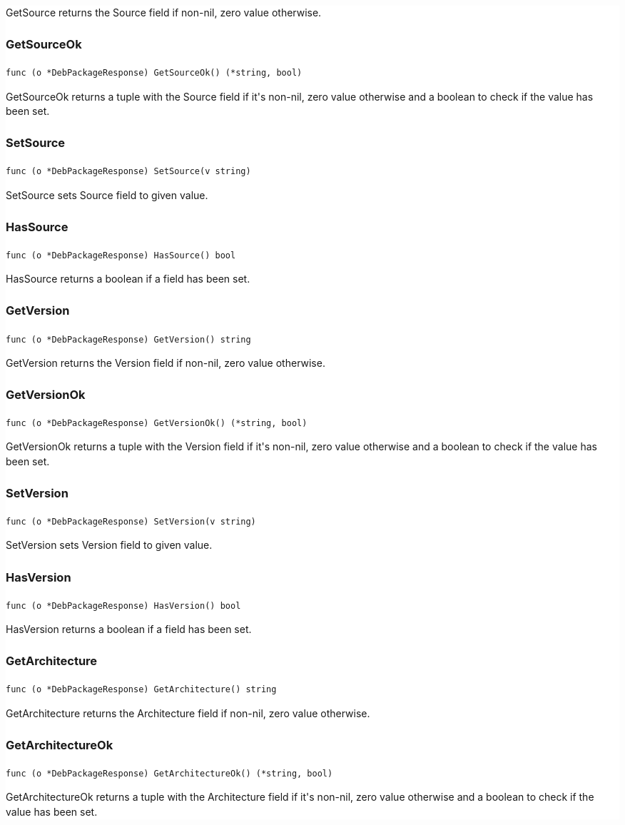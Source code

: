 GetSource returns the Source field if non-nil, zero value otherwise.

### GetSourceOk

`func (o *DebPackageResponse) GetSourceOk() (*string, bool)`

GetSourceOk returns a tuple with the Source field if it's non-nil, zero value otherwise
and a boolean to check if the value has been set.

### SetSource

`func (o *DebPackageResponse) SetSource(v string)`

SetSource sets Source field to given value.

### HasSource

`func (o *DebPackageResponse) HasSource() bool`

HasSource returns a boolean if a field has been set.

### GetVersion

`func (o *DebPackageResponse) GetVersion() string`

GetVersion returns the Version field if non-nil, zero value otherwise.

### GetVersionOk

`func (o *DebPackageResponse) GetVersionOk() (*string, bool)`

GetVersionOk returns a tuple with the Version field if it's non-nil, zero value otherwise
and a boolean to check if the value has been set.

### SetVersion

`func (o *DebPackageResponse) SetVersion(v string)`

SetVersion sets Version field to given value.

### HasVersion

`func (o *DebPackageResponse) HasVersion() bool`

HasVersion returns a boolean if a field has been set.

### GetArchitecture

`func (o *DebPackageResponse) GetArchitecture() string`

GetArchitecture returns the Architecture field if non-nil, zero value otherwise.

### GetArchitectureOk

`func (o *DebPackageResponse) GetArchitectureOk() (*string, bool)`

GetArchitectureOk returns a tuple with the Architecture field if it's non-nil, zero value otherwise
and a boolean to check if the value has been set.

